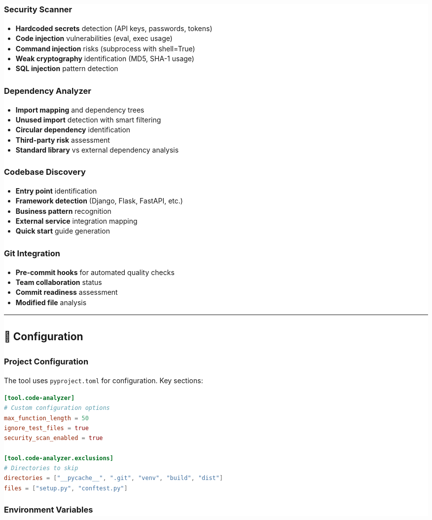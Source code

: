 ### Security Scanner
- **Hardcoded secrets** detection (API keys, passwords, tokens)
- **Code injection** vulnerabilities (eval, exec usage)
- **Command injection** risks (subprocess with shell=True)
- **Weak cryptography** identification (MD5, SHA-1 usage)
- **SQL injection** pattern detection

### Dependency Analyzer
- **Import mapping** and dependency trees
- **Unused import** detection with smart filtering
- **Circular dependency** identification
- **Third-party risk** assessment
- **Standard library** vs external dependency analysis

### Codebase Discovery
- **Entry point** identification
- **Framework detection** (Django, Flask, FastAPI, etc.)
- **Business pattern** recognition
- **External service** integration mapping
- **Quick start** guide generation

### Git Integration
- **Pre-commit hooks** for automated quality checks
- **Team collaboration** status
- **Commit readiness** assessment
- **Modified file** analysis

---

## 🎨 Configuration

### Project Configuration

The tool uses `pyproject.toml` for configuration. Key sections:

```toml
[tool.code-analyzer]
# Custom configuration options
max_function_length = 50
ignore_test_files = true
security_scan_enabled = true

[tool.code-analyzer.exclusions]
# Directories to skip
directories = ["__pycache__", ".git", "venv", "build", "dist"]
files = ["setup.py", "conftest.py"]
```

### Environment Variables
